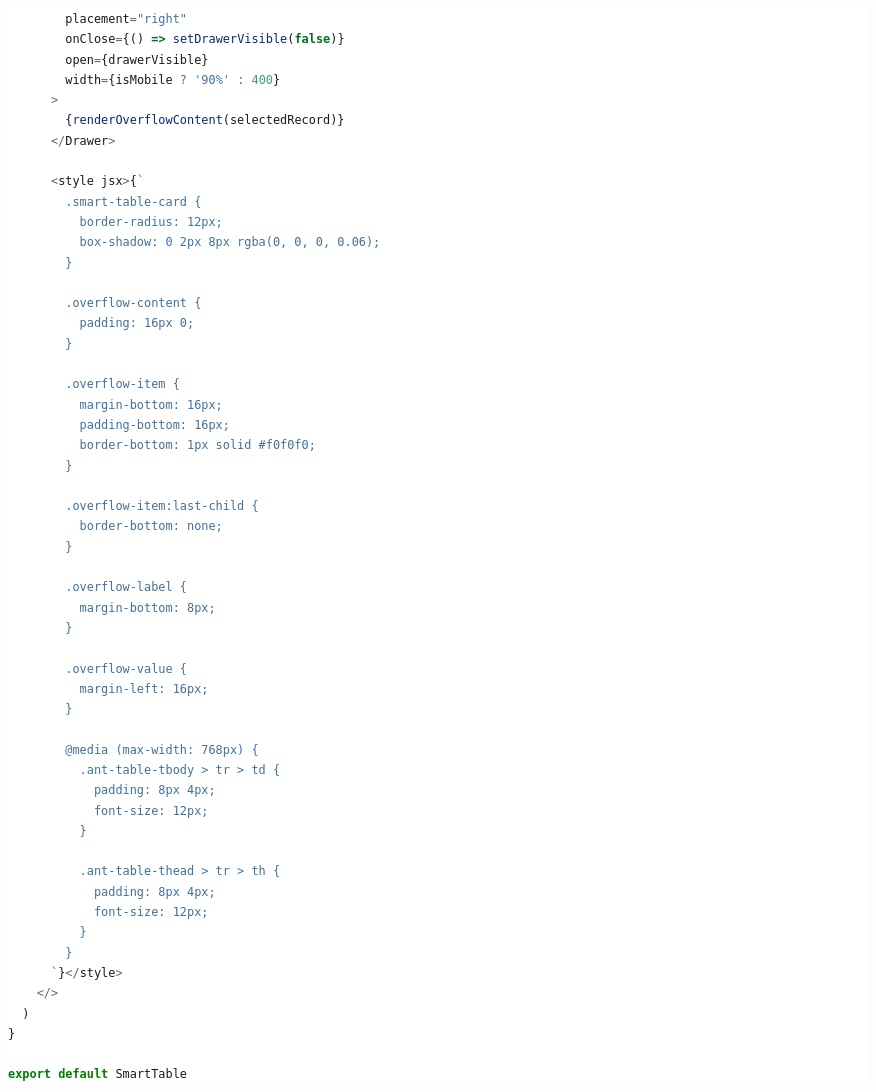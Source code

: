 ```typescript
        placement="right"
        onClose={() => setDrawerVisible(false)}
        open={drawerVisible}
        width={isMobile ? '90%' : 400}
      >
        {renderOverflowContent(selectedRecord)}
      </Drawer>

      <style jsx>{`
        .smart-table-card {
          border-radius: 12px;
          box-shadow: 0 2px 8px rgba(0, 0, 0, 0.06);
        }
        
        .overflow-content {
          padding: 16px 0;
        }
        
        .overflow-item {
          margin-bottom: 16px;
          padding-bottom: 16px;
          border-bottom: 1px solid #f0f0f0;
        }
        
        .overflow-item:last-child {
          border-bottom: none;
        }
        
        .overflow-label {
          margin-bottom: 8px;
        }
        
        .overflow-value {
          margin-left: 16px;
        }
        
        @media (max-width: 768px) {
          .ant-table-tbody > tr > td {
            padding: 8px 4px;
            font-size: 12px;
          }
          
          .ant-table-thead > tr > th {
            padding: 8px 4px;
            font-size: 12px;
          }
        }
      `}</style>
    </>
  )
}

export default SmartTable
```
